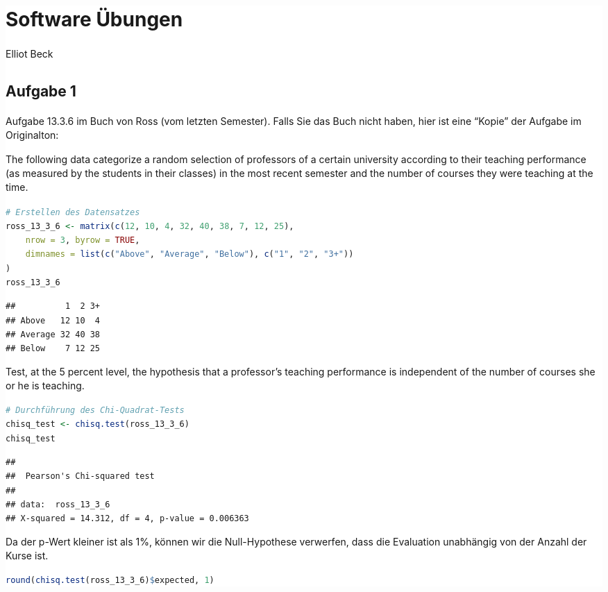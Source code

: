 Software Übungen
================
Elliot Beck

## Aufgabe 1

Aufgabe 13.3.6 im Buch von Ross (vom letzten Semester). Falls Sie das
Buch nicht haben, hier ist eine “Kopie” der Aufgabe im Originalton:

The following data categorize a random selection of professors of a
certain university according to their teaching performance (as measured
by the students in their classes) in the most recent semester and the
number of courses they were teaching at the time.

``` r
# Erstellen des Datensatzes
ross_13_3_6 <- matrix(c(12, 10, 4, 32, 40, 38, 7, 12, 25),
    nrow = 3, byrow = TRUE,
    dimnames = list(c("Above", "Average", "Below"), c("1", "2", "3+"))
)
ross_13_3_6
```

    ##          1  2 3+
    ## Above   12 10  4
    ## Average 32 40 38
    ## Below    7 12 25

Test, at the 5 percent level, the hypothesis that a professor’s teaching
performance is independent of the number of courses she or he is
teaching.

``` r
# Durchführung des Chi-Quadrat-Tests
chisq_test <- chisq.test(ross_13_3_6)
chisq_test
```

    ## 
    ##  Pearson's Chi-squared test
    ## 
    ## data:  ross_13_3_6
    ## X-squared = 14.312, df = 4, p-value = 0.006363

Da der p-Wert kleiner ist als 1%, können wir die Null-Hypothese
verwerfen, dass die Evaluation unabhängig von der Anzahl der Kurse ist.

``` r
round(chisq.test(ross_13_3_6)$expected, 1)
```
